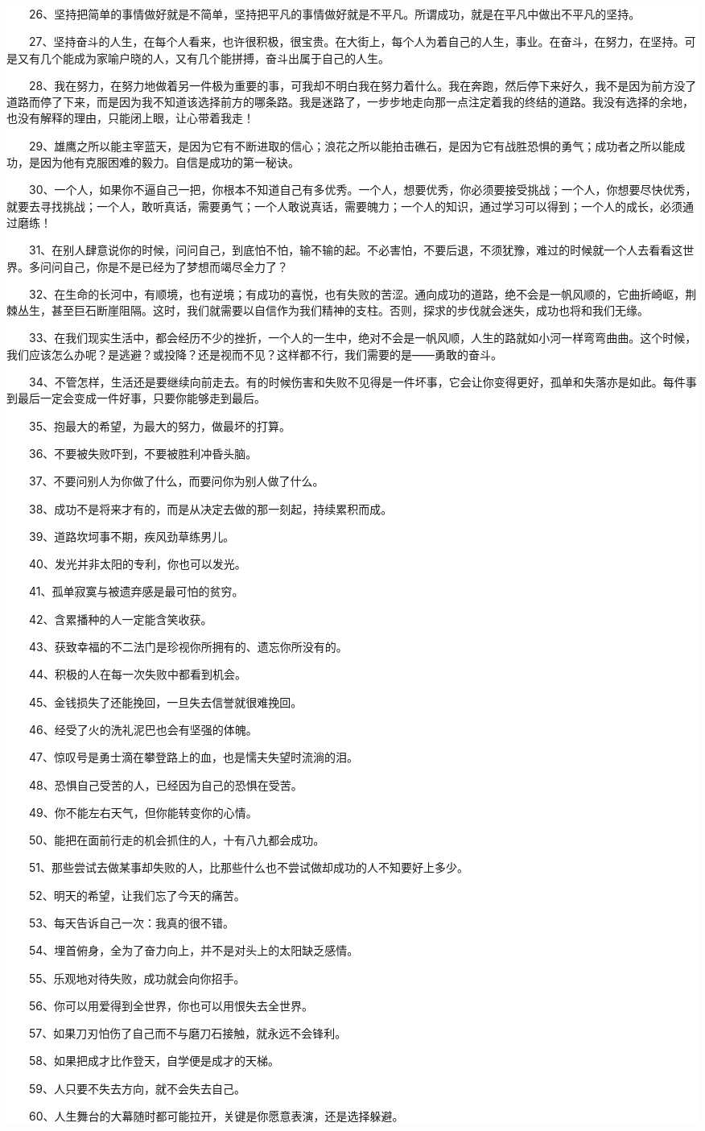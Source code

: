 　　26、坚持把简单的事情做好就是不简单，坚持把平凡的事情做好就是不平凡。所谓成功，就是在平凡中做出不平凡的坚持。

　　27、坚持奋斗的人生，在每个人看来，也许很积极，很宝贵。在大街上，每个人为着自己的人生，事业。在奋斗，在努力，在坚持。可是又有几个能成为家喻户晓的人，又有几个能拼搏，奋斗出属于自己的人生。

　　28、我在努力，在努力地做着另一件极为重要的事，可我却不明白我在努力着什么。我在奔跑，然后停下来好久，我不是因为前方没了道路而停了下来，而是因为我不知道该选择前方的哪条路。我是迷路了，一步步地走向那一点注定着我的终结的道路。我没有选择的余地，也没有解释的理由，只能闭上眼，让心带着我走！

　　29、雄鹰之所以能主宰蓝天，是因为它有不断进取的信心；浪花之所以能拍击礁石，是因为它有战胜恐惧的勇气；成功者之所以能成功，是因为他有克服困难的毅力。自信是成功的第一秘诀。

　　30、一个人，如果你不逼自己一把，你根本不知道自己有多优秀。一个人，想要优秀，你必须要接受挑战；一个人，你想要尽快优秀，就要去寻找挑战；一个人，敢听真话，需要勇气；一个人敢说真话，需要魄力；一个人的知识，通过学习可以得到；一个人的成长，必须通过磨练！

　　31、在别人肆意说你的时候，问问自己，到底怕不怕，输不输的起。不必害怕，不要后退，不须犹豫，难过的时候就一个人去看看这世界。多问问自己，你是不是已经为了梦想而竭尽全力了？

　　32、在生命的长河中，有顺境，也有逆境；有成功的喜悦，也有失败的苦涩。通向成功的道路，绝不会是一帆风顺的，它曲折崎岖，荆棘丛生，甚至巨石断崖阻隔。这时，我们就需要以自信作为我们精神的支柱。否则，探求的步伐就会迷失，成功也将和我们无缘。

　　33、在我们现实生活中，都会经历不少的挫折，一个人的一生中，绝对不会是一帆风顺，人生的路就如小河一样弯弯曲曲。这个时候，我们应该怎么办呢？是逃避？或投降？还是视而不见？这样都不行，我们需要的是——勇敢的奋斗。

　　34、不管怎样，生活还是要继续向前走去。有的时候伤害和失败不见得是一件坏事，它会让你变得更好，孤单和失落亦是如此。每件事到最后一定会变成一件好事，只要你能够走到最后。

　　35、抱最大的希望，为最大的努力，做最坏的打算。

　　36、不要被失败吓到，不要被胜利冲昏头脑。

　　37、不要问别人为你做了什么，而要问你为别人做了什么。

　　38、成功不是将来才有的，而是从决定去做的那一刻起，持续累积而成。

　　39、道路坎坷事不期，疾风劲草练男儿。

　　40、发光并非太阳的专利，你也可以发光。

　　41、孤单寂寞与被遗弃感是最可怕的贫穷。

　　42、含累播种的人一定能含笑收获。

　　43、获致幸福的不二法门是珍视你所拥有的、遗忘你所没有的。

　　44、积极的人在每一次失败中都看到机会。

　　45、金钱损失了还能挽回，一旦失去信誉就很难挽回。

　　46、经受了火的洗礼泥巴也会有坚强的体魄。

　　47、惊叹号是勇士滴在攀登路上的血，也是懦夫失望时流淌的泪。

　　48、恐惧自己受苦的人，已经因为自己的恐惧在受苦。

　　49、你不能左右天气，但你能转变你的心情。

　　50、能把在面前行走的机会抓住的人，十有八九都会成功。

　　51、那些尝试去做某事却失败的人，比那些什么也不尝试做却成功的人不知要好上多少。

　　52、明天的希望，让我们忘了今天的痛苦。

　　53、每天告诉自己一次：我真的很不错。

　　54、埋首俯身，全为了奋力向上，并不是对头上的太阳缺乏感情。

　　55、乐观地对待失败，成功就会向你招手。

　　56、你可以用爱得到全世界，你也可以用恨失去全世界。

　　57、如果刀刃怕伤了自己而不与磨刀石接触，就永远不会锋利。

　　58、如果把成才比作登天，自学便是成才的天梯。

　　59、人只要不失去方向，就不会失去自己。

　　60、人生舞台的大幕随时都可能拉开，关键是你愿意表演，还是选择躲避。


